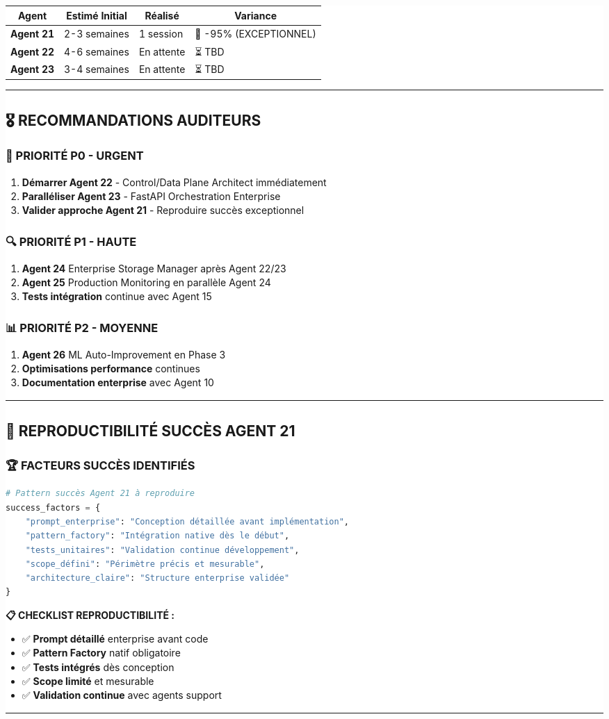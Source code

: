 | **Agent** | **Estimé Initial** | **Réalisé** | **Variance** |
|-----------|-------------------|-------------|--------------|
| **Agent 21** | 2-3 semaines | 1 session | 🎯 -95% (EXCEPTIONNEL) |
| **Agent 22** | 4-6 semaines | En attente | ⏳ TBD |
| **Agent 23** | 3-4 semaines | En attente | ⏳ TBD |

---

## 🎖️ **RECOMMANDATIONS AUDITEURS**

### **🚨 PRIORITÉ P0 - URGENT**
1. **Démarrer Agent 22** - Control/Data Plane Architect immédiatement
2. **Paralléliser Agent 23** - FastAPI Orchestration Enterprise
3. **Valider approche Agent 21** - Reproduire succès exceptionnel

### **🔍 PRIORITÉ P1 - HAUTE**
1. **Agent 24** Enterprise Storage Manager après Agent 22/23
2. **Agent 25** Production Monitoring en parallèle Agent 24
3. **Tests intégration** continue avec Agent 15

### **📊 PRIORITÉ P2 - MOYENNE**
1. **Agent 26** ML Auto-Improvement en Phase 3
2. **Optimisations performance** continues
3. **Documentation enterprise** avec Agent 10

---

## 🔄 **REPRODUCTIBILITÉ SUCCÈS AGENT 21**

### **🏆 FACTEURS SUCCÈS IDENTIFIÉS**

```python
# Pattern succès Agent 21 à reproduire
success_factors = {
    "prompt_enterprise": "Conception détaillée avant implémentation",
    "pattern_factory": "Intégration native dès le début", 
    "tests_unitaires": "Validation continue développement",
    "scope_défini": "Périmètre précis et mesurable",
    "architecture_claire": "Structure enterprise validée"
}
```

**📋 CHECKLIST REPRODUCTIBILITÉ :**
- ✅ **Prompt détaillé** enterprise avant code
- ✅ **Pattern Factory** natif obligatoire  
- ✅ **Tests intégrés** dès conception
- ✅ **Scope limité** et mesurable
- ✅ **Validation continue** avec agents support

---